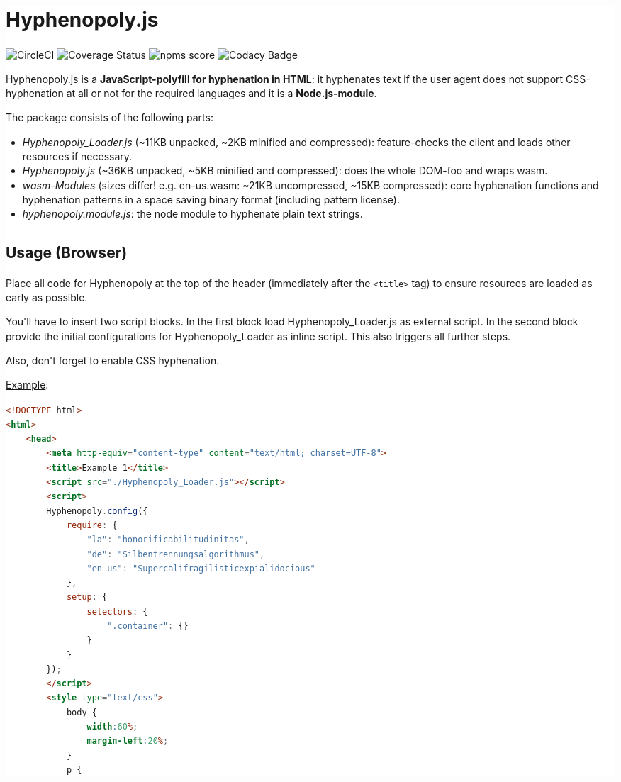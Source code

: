 # Hyphenopoly.js

[![CircleCI](https://circleci.com/gh/mnater/Hyphenopoly/tree/master.svg?style=shield)](https://circleci.com/gh/mnater/Hyphenopoly/tree/master)
[![Coverage Status](https://coveralls.io/repos/github/mnater/Hyphenopoly/badge.svg?branch=master)](https://coveralls.io/github/mnater/Hyphenopoly?branch=master)
[![npms score](https://badges.npms.io/hyphenopoly.svg)](https://npms.io/search?q=hyphenopoly)
[![Codacy Badge](https://app.codacy.com/project/badge/Grade/de50e1ae70a64a47b0bd9b5449f89353)](https://www.codacy.com/gh/mnater/Hyphenopoly/dashboard?utm_source=github.com&amp;utm_medium=referral&amp;utm_content=mnater/Hyphenopoly&amp;utm_campaign=Badge_Grade)

Hyphenopoly.js is a __JavaScript-polyfill for hyphenation in HTML__: it hyphenates text if the user agent does not support CSS-hyphenation at all or not for the required languages and it is a __Node.js-module__.

The package consists of the following parts:
-   _Hyphenopoly_Loader.js_ (~11KB unpacked, ~2KB minified and compressed): feature-checks the client and loads other resources if necessary.
-   _Hyphenopoly.js_ (~36KB unpacked, ~5KB minified and compressed): does the whole DOM-foo and wraps wasm.
-   _wasm-Modules_ (sizes differ! e.g. en-us.wasm: ~21KB uncompressed, ~15KB compressed): core hyphenation functions and hyphenation patterns in a space saving binary format (including pattern license).
-   _hyphenopoly.module.js_: the node module to hyphenate plain text strings.

## Usage (Browser)
Place all code for Hyphenopoly at the top of the header (immediately after the `<title>` tag) to ensure resources are loaded as early as possible.

You'll have to insert two script blocks. In the first block load Hyphenopoly_Loader.js as external script.
In the second block provide the initial configurations for Hyphenopoly_Loader as inline script. This also triggers all further steps.

Also, don't forget to enable CSS hyphenation.

[Example](http://mnater.github.io/Hyphenopoly/min/example.html):
```html
<!DOCTYPE html>
<html>
    <head>
        <meta http-equiv="content-type" content="text/html; charset=UTF-8">
        <title>Example 1</title>
        <script src="./Hyphenopoly_Loader.js"></script>
        <script>
        Hyphenopoly.config({
            require: {
                "la": "honorificabilitudinitas",
                "de": "Silbentrennungsalgorithmus",
                "en-us": "Supercalifragilisticexpialidocious"
            },
            setup: {
                selectors: {
                    ".container": {}
                }
            }
        });
        </script>
        <style type="text/css">
            body {
                width:60%;
                margin-left:20%;
            }
            p {
```